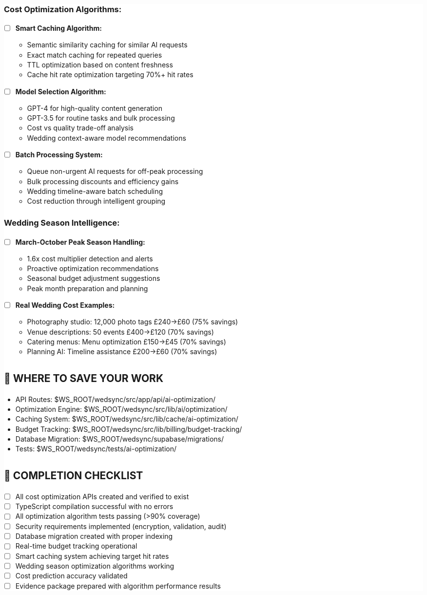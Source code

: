 ### Cost Optimization Algorithms:
- [ ] **Smart Caching Algorithm:**
  - Semantic similarity caching for similar AI requests
  - Exact match caching for repeated queries
  - TTL optimization based on content freshness
  - Cache hit rate optimization targeting 70%+ hit rates

- [ ] **Model Selection Algorithm:**
  - GPT-4 for high-quality content generation
  - GPT-3.5 for routine tasks and bulk processing
  - Cost vs quality trade-off analysis
  - Wedding context-aware model recommendations

- [ ] **Batch Processing System:**
  - Queue non-urgent AI requests for off-peak processing
  - Bulk processing discounts and efficiency gains
  - Wedding timeline-aware batch scheduling
  - Cost reduction through intelligent grouping

### Wedding Season Intelligence:
- [ ] **March-October Peak Season Handling:**
  - 1.6x cost multiplier detection and alerts
  - Proactive optimization recommendations
  - Seasonal budget adjustment suggestions
  - Peak month preparation and planning

- [ ] **Real Wedding Cost Examples:**
  - Photography studio: 12,000 photo tags £240→£60 (75% savings)
  - Venue descriptions: 50 events £400→£120 (70% savings)
  - Catering menus: Menu optimization £150→£45 (70% savings)
  - Planning AI: Timeline assistance £200→£60 (70% savings)

## 💾 WHERE TO SAVE YOUR WORK
- API Routes: $WS_ROOT/wedsync/src/app/api/ai-optimization/
- Optimization Engine: $WS_ROOT/wedsync/src/lib/ai/optimization/
- Caching System: $WS_ROOT/wedsync/src/lib/cache/ai-optimization/
- Budget Tracking: $WS_ROOT/wedsync/src/lib/billing/budget-tracking/
- Database Migration: $WS_ROOT/wedsync/supabase/migrations/
- Tests: $WS_ROOT/wedsync/tests/ai-optimization/

## 🏁 COMPLETION CHECKLIST
- [ ] All cost optimization APIs created and verified to exist
- [ ] TypeScript compilation successful with no errors
- [ ] All optimization algorithm tests passing (>90% coverage)
- [ ] Security requirements implemented (encryption, validation, audit)
- [ ] Database migration created with proper indexing
- [ ] Real-time budget tracking operational
- [ ] Smart caching system achieving target hit rates
- [ ] Wedding season optimization algorithms working
- [ ] Cost prediction accuracy validated
- [ ] Evidence package prepared with algorithm performance results

